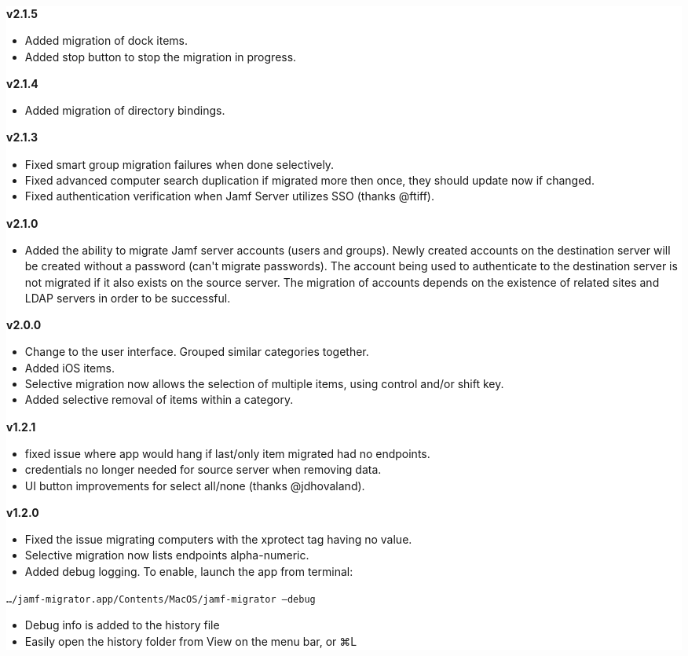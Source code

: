 **v2.1.5**

* Added migration of dock items.
* Added stop button to stop the migration in progress.
  
**v2.1.4**

* Added migration of directory bindings.
  
**v2.1.3**

* Fixed smart group migration failures when done selectively.
* Fixed advanced computer search duplication if migrated more then once, they should update now if changed.
* Fixed authentication verification when Jamf Server utilizes SSO (thanks @ftiff).

**v2.1.0**

* Added the ability to migrate Jamf server accounts (users and groups).  Newly created accounts on the destination server will be created without a password (can't migrate passwords).  The account being used to authenticate to the destination server is not migrated if it also exists on the source server.  The migration of accounts depends on the existence of related sites and LDAP servers in order to be successful.
   
**v2.0.0**

* Change to the user interface.  Grouped similar categories together.
* Added iOS items.
* Selective migration now allows the selection of multiple items, using control and/or shift key.
* Added selective removal of items within a category.

**v1.2.1**

* fixed issue where app would hang if last/only item migrated had no endpoints.
* credentials no longer needed for source server when removing data.
* UI button improvements for select all/none (thanks @jdhovaland).

**v1.2.0**

* Fixed the issue migrating computers with the xprotect tag having no value.
* Selective migration now lists endpoints alpha-numeric.
* Added debug logging. To enable, launch the app from terminal:

```
…/jamf-migrator.app/Contents/MacOS/jamf-migrator –debug
```

* Debug info is added to the history file
* Easily open the history folder from View on the menu bar, or &#8984;L


